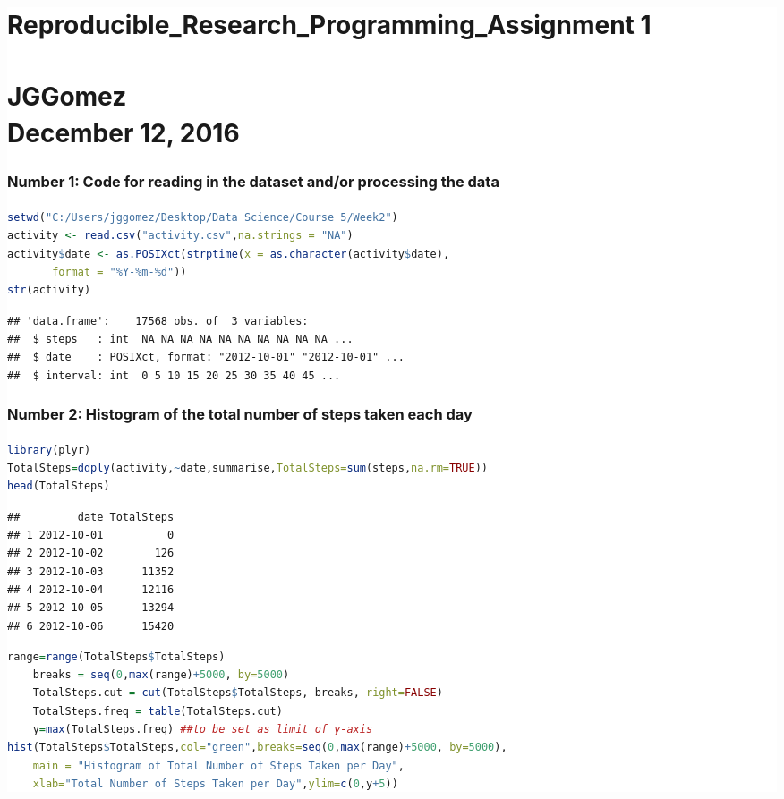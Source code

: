 # Reproducible_Research_Programming_Assignment 1
JGGomez  
December 12, 2016  
==============================================================================

### Number 1: Code for reading in the dataset and/or processing the data



```r
setwd("C:/Users/jggomez/Desktop/Data Science/Course 5/Week2")
activity <- read.csv("activity.csv",na.strings = "NA")
activity$date <- as.POSIXct(strptime(x = as.character(activity$date),
       format = "%Y-%m-%d"))
str(activity)
```

```
## 'data.frame':	17568 obs. of  3 variables:
##  $ steps   : int  NA NA NA NA NA NA NA NA NA NA ...
##  $ date    : POSIXct, format: "2012-10-01" "2012-10-01" ...
##  $ interval: int  0 5 10 15 20 25 30 35 40 45 ...
```


### Number 2: Histogram of the total number of steps taken each day



```r
library(plyr)
TotalSteps=ddply(activity,~date,summarise,TotalSteps=sum(steps,na.rm=TRUE))
head(TotalSteps)
```

```
##         date TotalSteps
## 1 2012-10-01          0
## 2 2012-10-02        126
## 3 2012-10-03      11352
## 4 2012-10-04      12116
## 5 2012-10-05      13294
## 6 2012-10-06      15420
```

```r
range=range(TotalSteps$TotalSteps)
	breaks = seq(0,max(range)+5000, by=5000)
	TotalSteps.cut = cut(TotalSteps$TotalSteps, breaks, right=FALSE)
	TotalSteps.freq = table(TotalSteps.cut)
	y=max(TotalSteps.freq) ##to be set as limit of y-axis
hist(TotalSteps$TotalSteps,col="green",breaks=seq(0,max(range)+5000, by=5000),
	main = "Histogram of Total Number of Steps Taken per Day",
	xlab="Total Number of Steps Taken per Day",ylim=c(0,y+5))
```
